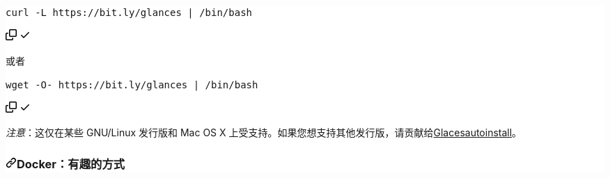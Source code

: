 <div class="highlight highlight-text-shell-session notranslate position-relative overflow-auto" dir="auto"><pre><span class="pl-c1">curl -L https://bit.ly/glances | /bin/bash</span></pre><div class="zeroclipboard-container">
    <clipboard-copy aria-label="Copy" class="ClipboardButton btn btn-invisible js-clipboard-copy m-2 p-0 tooltipped-no-delay d-flex flex-justify-center flex-items-center" data-copy-feedback="Copied!" data-tooltip-direction="w" value="curl -L https://bit.ly/glances | /bin/bash" tabindex="0" role="button">
      <svg aria-hidden="true" height="16" viewBox="0 0 16 16" version="1.1" width="16" data-view-component="true" class="octicon octicon-copy js-clipboard-copy-icon">
    <path d="M0 6.75C0 5.784.784 5 1.75 5h1.5a.75.75 0 0 1 0 1.5h-1.5a.25.25 0 0 0-.25.25v7.5c0 .138.112.25.25.25h7.5a.25.25 0 0 0 .25-.25v-1.5a.75.75 0 0 1 1.5 0v1.5A1.75 1.75 0 0 1 9.25 16h-7.5A1.75 1.75 0 0 1 0 14.25Z"></path><path d="M5 1.75C5 .784 5.784 0 6.75 0h7.5C15.216 0 16 .784 16 1.75v7.5A1.75 1.75 0 0 1 14.25 11h-7.5A1.75 1.75 0 0 1 5 9.25Zm1.75-.25a.25.25 0 0 0-.25.25v7.5c0 .138.112.25.25.25h7.5a.25.25 0 0 0 .25-.25v-7.5a.25.25 0 0 0-.25-.25Z"></path>
</svg>
      <svg aria-hidden="true" height="16" viewBox="0 0 16 16" version="1.1" width="16" data-view-component="true" class="octicon octicon-check js-clipboard-check-icon color-fg-success d-none">
    <path d="M13.78 4.22a.75.75 0 0 1 0 1.06l-7.25 7.25a.75.75 0 0 1-1.06 0L2.22 9.28a.751.751 0 0 1 .018-1.042.751.751 0 0 1 1.042-.018L6 10.94l6.72-6.72a.75.75 0 0 1 1.06 0Z"></path>
</svg>
    </clipboard-copy>
  </div></div>
<p dir="auto"><font style="vertical-align: inherit;"><font style="vertical-align: inherit;">或者</font></font></p>
<div class="highlight highlight-text-shell-session notranslate position-relative overflow-auto" dir="auto"><pre><span class="pl-c1">wget -O- https://bit.ly/glances | /bin/bash</span></pre><div class="zeroclipboard-container">
    <clipboard-copy aria-label="Copy" class="ClipboardButton btn btn-invisible js-clipboard-copy m-2 p-0 tooltipped-no-delay d-flex flex-justify-center flex-items-center" data-copy-feedback="Copied!" data-tooltip-direction="w" value="wget -O- https://bit.ly/glances | /bin/bash" tabindex="0" role="button">
      <svg aria-hidden="true" height="16" viewBox="0 0 16 16" version="1.1" width="16" data-view-component="true" class="octicon octicon-copy js-clipboard-copy-icon">
    <path d="M0 6.75C0 5.784.784 5 1.75 5h1.5a.75.75 0 0 1 0 1.5h-1.5a.25.25 0 0 0-.25.25v7.5c0 .138.112.25.25.25h7.5a.25.25 0 0 0 .25-.25v-1.5a.75.75 0 0 1 1.5 0v1.5A1.75 1.75 0 0 1 9.25 16h-7.5A1.75 1.75 0 0 1 0 14.25Z"></path><path d="M5 1.75C5 .784 5.784 0 6.75 0h7.5C15.216 0 16 .784 16 1.75v7.5A1.75 1.75 0 0 1 14.25 11h-7.5A1.75 1.75 0 0 1 5 9.25Zm1.75-.25a.25.25 0 0 0-.25.25v7.5c0 .138.112.25.25.25h7.5a.25.25 0 0 0 .25-.25v-7.5a.25.25 0 0 0-.25-.25Z"></path>
</svg>
      <svg aria-hidden="true" height="16" viewBox="0 0 16 16" version="1.1" width="16" data-view-component="true" class="octicon octicon-check js-clipboard-check-icon color-fg-success d-none">
    <path d="M13.78 4.22a.75.75 0 0 1 0 1.06l-7.25 7.25a.75.75 0 0 1-1.06 0L2.22 9.28a.751.751 0 0 1 .018-1.042.751.751 0 0 1 1.042-.018L6 10.94l6.72-6.72a.75.75 0 0 1 1.06 0Z"></path>
</svg>
    </clipboard-copy>
  </div></div>
<p dir="auto"><em><font style="vertical-align: inherit;"><font style="vertical-align: inherit;">注意</font></font></em><font style="vertical-align: inherit;"><font style="vertical-align: inherit;">：这仅在某些 GNU/Linux 发行版和 Mac OS X 上受支持。如果您想支持其他发行版，请贡献给</font></font><a href="https://github.com/nicolargo/glancesautoinstall"><font style="vertical-align: inherit;"><font style="vertical-align: inherit;">Glacesautoinstall</font></font></a><font style="vertical-align: inherit;"><font style="vertical-align: inherit;">。</font></font></p>
<a name="user-content-docker-the-fun-way"></a>
<h3 tabindex="-1" dir="auto"><a id="user-content-docker-the-fun-way" class="anchor" aria-hidden="true" tabindex="-1" href="#docker-the-fun-way"><svg class="octicon octicon-link" viewBox="0 0 16 16" version="1.1" width="16" height="16" aria-hidden="true"><path d="m7.775 3.275 1.25-1.25a3.5 3.5 0 1 1 4.95 4.95l-2.5 2.5a3.5 3.5 0 0 1-4.95 0 .751.751 0 0 1 .018-1.042.751.751 0 0 1 1.042-.018 1.998 1.998 0 0 0 2.83 0l2.5-2.5a2.002 2.002 0 0 0-2.83-2.83l-1.25 1.25a.751.751 0 0 1-1.042-.018.751.751 0 0 1-.018-1.042Zm-4.69 9.64a1.998 1.998 0 0 0 2.83 0l1.25-1.25a.751.751 0 0 1 1.042.018.751.751 0 0 1 .018 1.042l-1.25 1.25a3.5 3.5 0 1 1-4.95-4.95l2.5-2.5a3.5 3.5 0 0 1 4.95 0 .751.751 0 0 1-.018 1.042.751.751 0 0 1-1.042.018 1.998 1.998 0 0 0-2.83 0l-2.5 2.5a1.998 1.998 0 0 0 0 2.83Z"></path></svg></a><font style="vertical-align: inherit;"><font style="vertical-align: inherit;">Docker：有趣的方式</font></font></h3>